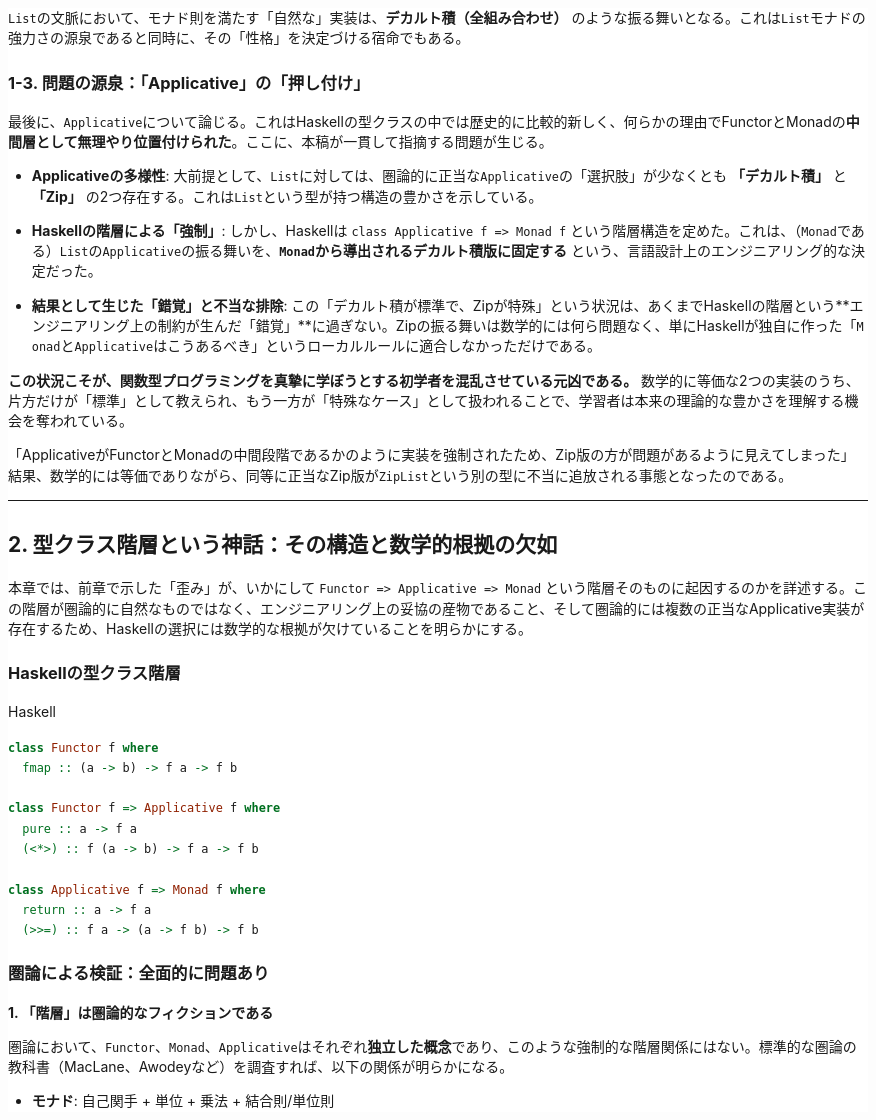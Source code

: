 `List`の文脈において、モナド則を満たす「自然な」実装は、**デカルト積（全組み合わせ）** のような振る舞いとなる。これは`List`モナドの強力さの源泉であると同時に、その「性格」を決定づける宿命でもある。

### 1-3. 問題の源泉：「Applicative」の「押し付け」

最後に、`Applicative`について論じる。これはHaskellの型クラスの中では歴史的に比較的新しく、何らかの理由でFunctorとMonadの**中間層として無理やり位置付けられた**。ここに、本稿が一貫して指摘する問題が生じる。

-   **Applicativeの多様性**: 大前提として、`List`に対しては、圏論的に正当な`Applicative`の「選択肢」が少なくとも **「デカルト積」** と **「Zip」** の2つ存在する。これは`List`という型が持つ構造の豊かさを示している。
    
-   **Haskellの階層による「強制」**: しかし、Haskellは `class Applicative f => Monad f` という階層構造を定めた。これは、（`Monad`である）`List`の`Applicative`の振る舞いを、**`Monad`から導出されるデカルト積版に固定する** という、言語設計上のエンジニアリング的な決定だった。
    
-   **結果として生じた「錯覚」と不当な排除**: この「デカルト積が標準で、Zipが特殊」という状況は、あくまでHaskellの階層という**エンジニアリング上の制約が生んだ「錯覚」**に過ぎない。Zipの振る舞いは数学的には何ら問題なく、単にHaskellが独自に作った「`Monad`と`Applicative`はこうあるべき」というローカルルールに適合しなかっただけである。

**この状況こそが、関数型プログラミングを真摯に学ぼうとする初学者を混乱させている元凶である。** 数学的に等価な2つの実装のうち、片方だけが「標準」として教えられ、もう一方が「特殊なケース」として扱われることで、学習者は本来の理論的な豊かさを理解する機会を奪われている。

「ApplicativeがFunctorとMonadの中間段階であるかのように実装を強制されたため、Zip版の方が問題があるように見えてしまった」結果、数学的には等価でありながら、同等に正当なZip版が`ZipList`という別の型に不当に追放される事態となったのである。

----------

## 2. 型クラス階層という神話：その構造と数学的根拠の欠如

本章では、前章で示した「歪み」が、いかにして `Functor => Applicative => Monad` という階層そのものに起因するのかを詳述する。この階層が圏論的に自然なものではなく、エンジニアリング上の妥協の産物であること、そして圏論的には複数の正当なApplicative実装が存在するため、Haskellの選択には数学的な根拠が欠けていることを明らかにする。

### Haskellの型クラス階層

Haskell

```haskell
class Functor f where
  fmap :: (a -> b) -> f a -> f b

class Functor f => Applicative f where
  pure :: a -> f a
  (<*>) :: f (a -> b) -> f a -> f b

class Applicative f => Monad f where
  return :: a -> f a
  (>>=) :: f a -> (a -> f b) -> f b
```

### 圏論による検証：全面的に問題あり

**1. 「階層」は圏論的なフィクションである**

圏論において、`Functor`、`Monad`、`Applicative`はそれぞれ**独立した概念**であり、このような強制的な階層関係にはない。標準的な圏論の教科書（MacLane、Awodeyなど）を調査すれば、以下の関係が明らかになる。

-   **モナド**: 自己関手 + 単位 + 乗法 + 結合則/単位則
    